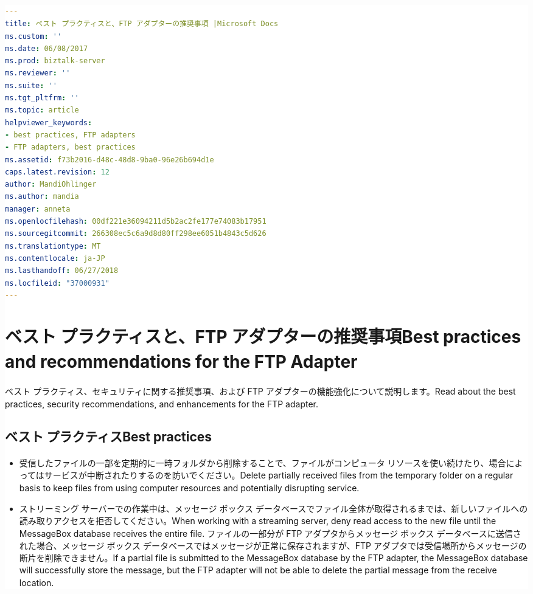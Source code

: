 ```yaml
---
title: ベスト プラクティスと、FTP アダプターの推奨事項 |Microsoft Docs
ms.custom: ''
ms.date: 06/08/2017
ms.prod: biztalk-server
ms.reviewer: ''
ms.suite: ''
ms.tgt_pltfrm: ''
ms.topic: article
helpviewer_keywords:
- best practices, FTP adapters
- FTP adapters, best practices
ms.assetid: f73b2016-d48c-48d8-9ba0-96e26b694d1e
caps.latest.revision: 12
author: MandiOhlinger
ms.author: mandia
manager: anneta
ms.openlocfilehash: 00df221e36094211d5b2ac2fe177e74083b17951
ms.sourcegitcommit: 266308ec5c6a9d8d80ff298ee6051b4843c5d626
ms.translationtype: MT
ms.contentlocale: ja-JP
ms.lasthandoff: 06/27/2018
ms.locfileid: "37000931"
---
```

# <a name="best-practices-and-recommendations-for-the-ftp-adapter"></a><span data-ttu-id="c29d8-102">ベスト プラクティスと、FTP アダプターの推奨事項</span><span class="sxs-lookup"><span data-stu-id="c29d8-102">Best practices and recommendations for the FTP Adapter</span></span>
<span data-ttu-id="c29d8-103">ベスト プラクティス、セキュリティに関する推奨事項、および FTP アダプターの機能強化について説明します。</span><span class="sxs-lookup"><span data-stu-id="c29d8-103">Read about the best practices, security recommendations, and enhancements for the FTP adapter.</span></span>

## <a name="best-practices"></a><span data-ttu-id="c29d8-104">ベスト プラクティス</span><span class="sxs-lookup"><span data-stu-id="c29d8-104">Best practices</span></span>  
  
-   <span data-ttu-id="c29d8-105">受信したファイルの一部を定期的に一時フォルダから削除することで、ファイルがコンピュータ リソースを使い続けたり、場合によってはサービスが中断されたりするのを防いでください。</span><span class="sxs-lookup"><span data-stu-id="c29d8-105">Delete partially received files from the temporary folder on a regular basis to keep files from using computer resources and potentially disrupting service.</span></span>  
  
-   <span data-ttu-id="c29d8-106">ストリーミング サーバーでの作業中は、メッセージ ボックス データベースでファイル全体が取得されるまでは、新しいファイルへの読み取りアクセスを拒否してください。</span><span class="sxs-lookup"><span data-stu-id="c29d8-106">When working with a streaming server, deny read access to the new file until the MessageBox database receives the entire file.</span></span> <span data-ttu-id="c29d8-107">ファイルの一部分が FTP アダプタからメッセージ ボックス データベースに送信された場合、メッセージ ボックス データベースではメッセージが正常に保存されますが、FTP アダプタでは受信場所からメッセージの断片を削除できません。</span><span class="sxs-lookup"><span data-stu-id="c29d8-107">If a partial file is submitted to the MessageBox database by the FTP adapter, the MessageBox database will successfully store the message, but the FTP adapter will not be able to delete the partial message from the receive location.</span></span>  
  